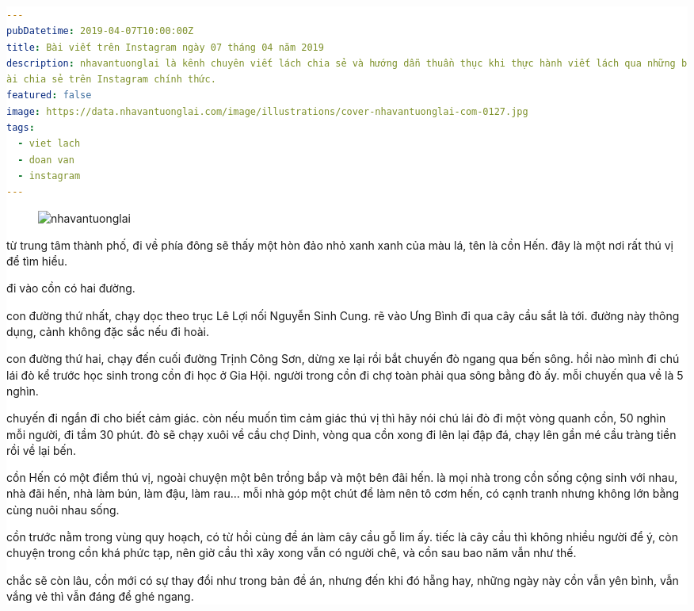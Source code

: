 ```yaml
---
pubDatetime: 2019-04-07T10:00:00Z
title: Bài viết trên Instagram ngày 07 tháng 04 năm 2019
description: nhavantuonglai là kênh chuyên viết lách chia sẻ và hướng dẫn thuần thục khi thực hành viết lách qua những bài chia sẻ trên Instagram chính thức.
featured: false
image: https://data.nhavantuonglai.com/image/illustrations/cover-nhavantuonglai-com-0127.jpg
tags:
  - viet lach
  - doan van
  - instagram
---
```


<figure><img src="https://data.nhavantuonglai.com/image/illustrations/cover-nhavantuonglai-com-0110.jpg" alt="nhavantuonglai" title="nhavantuonglai" height=100% width=100%><figcaption><p></p></figcaption></figure>

từ trung tâm thành phố, đi về phía đông sẽ thấy một hòn đảo nhỏ xanh xanh của màu lá, tên là cồn Hến. đây là một nơi rất thú vị để tìm hiểu.

đi vào cồn có hai đường.

con đường thứ nhất, chạy dọc theo trục Lê Lợi nối Nguyễn Sinh Cung. rẽ vào Ưng Bình đi qua cây cầu sắt là tới. đường này thông dụng, cảnh không đặc sắc nếu đi hoài.

con đường thứ hai, chạy đến cuối đường Trịnh Công Sơn, dừng xe lại rồi bắt chuyến đò ngang qua bến sông. hồi nào mình đi chú lái đò kể trước học sinh trong cồn đi học ở Gia Hội. người trong cồn đi chợ toàn phải qua sông bằng đò ấy. mỗi chuyến qua về là 5 nghìn.

chuyến đi ngắn đi cho biết cảm giác. còn nếu muốn tìm cảm giác thú vị thì hãy nói chú lái đò đi một vòng quanh cồn, 50 nghìn mỗi người, đi tầm 30 phút. đò sẽ chạy xuôi về cầu chợ Dinh, vòng qua cồn xong đi lên lại đập đá, chạy lên gần mé cầu tràng tiền rồi về lại bến.

cồn Hến có một điểm thú vị, ngoài chuyện một bên trồng bắp và một bên đãi hến. là mọi nhà trong cồn sống cộng sinh với nhau, nhà đãi hến, nhà làm bún, làm đậu, làm rau… mỗi nhà góp một chút để làm nên tô cơm hến, có cạnh tranh nhưng không lớn bằng cùng nuôi nhau sống.

cồn trước nằm trong vùng quy hoạch, có từ hồi cùng đề án làm cây cầu gỗ lim ấy. tiếc là cây cầu thì không nhiều người để ý, còn chuyện trong cồn khá phức tạp, nên giờ cầu thì xây xong vẫn có người chê, và cồn sau bao năm vẫn như thế.

chắc sẽ còn lâu, cồn mới có sự thay đổi như trong bản đề án, nhưng đến khi đó hẵng hay, những ngày này cồn vẫn yên bình, vẫn vắng vẻ thì vẫn đáng để ghé ngang.
